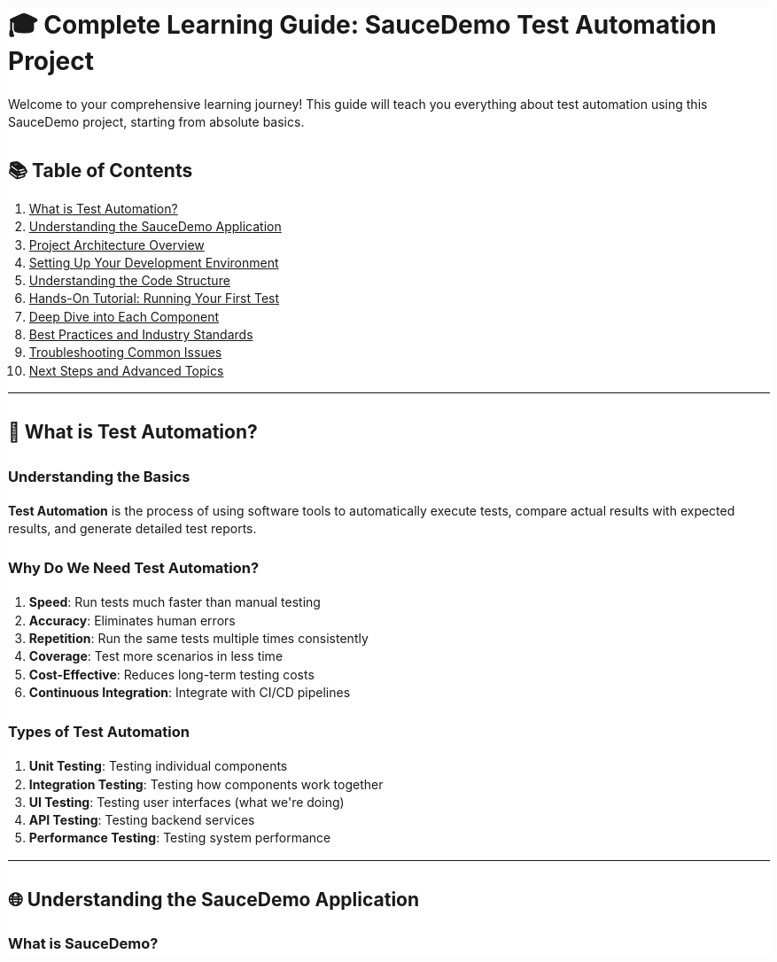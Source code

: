 # 🎓 Complete Learning Guide: SauceDemo Test Automation Project

Welcome to your comprehensive learning journey! This guide will teach you everything about test automation using this SauceDemo project, starting from absolute basics.

## 📚 Table of Contents

1. [What is Test Automation?](#what-is-test-automation)
2. [Understanding the SauceDemo Application](#understanding-the-saucedemo-application)
3. [Project Architecture Overview](#project-architecture-overview)
4. [Setting Up Your Development Environment](#setting-up-your-development-environment)
5. [Understanding the Code Structure](#understanding-the-code-structure)
6. [Hands-On Tutorial: Running Your First Test](#hands-on-tutorial-running-your-first-test)
7. [Deep Dive into Each Component](#deep-dive-into-each-component)
8. [Best Practices and Industry Standards](#best-practices-and-industry-standards)
9. [Troubleshooting Common Issues](#troubleshooting-common-issues)
10. [Next Steps and Advanced Topics](#next-steps-and-advanced-topics)

---

## 🤖 What is Test Automation?

### Understanding the Basics

**Test Automation** is the process of using software tools to automatically execute tests, compare actual results with expected results, and generate detailed test reports.

### Why Do We Need Test Automation?

1. **Speed**: Run tests much faster than manual testing
2. **Accuracy**: Eliminates human errors
3. **Repetition**: Run the same tests multiple times consistently
4. **Coverage**: Test more scenarios in less time
5. **Cost-Effective**: Reduces long-term testing costs
6. **Continuous Integration**: Integrate with CI/CD pipelines

### Types of Test Automation

1. **Unit Testing**: Testing individual components
2. **Integration Testing**: Testing how components work together
3. **UI Testing**: Testing user interfaces (what we're doing)
4. **API Testing**: Testing backend services
5. **Performance Testing**: Testing system performance

---

## 🌐 Understanding the SauceDemo Application

### What is SauceDemo?

